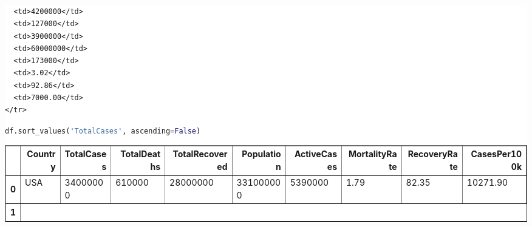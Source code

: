       <td>4200000</td>
      <td>127000</td>
      <td>3900000</td>
      <td>60000000</td>
      <td>173000</td>
      <td>3.02</td>
      <td>92.86</td>
      <td>7000.00</td>
    </tr>
  </tbody>
</table>
</div>




```python
df.sort_values('TotalCases', ascending=False)

```




<div>
<style scoped>
    .dataframe tbody tr th:only-of-type {
        vertical-align: middle;
    }

    .dataframe tbody tr th {
        vertical-align: top;
    }

    .dataframe thead th {
        text-align: right;
    }
</style>
<table border="1" class="dataframe">
  <thead>
    <tr style="text-align: right;">
      <th></th>
      <th>Country</th>
      <th>TotalCases</th>
      <th>TotalDeaths</th>
      <th>TotalRecovered</th>
      <th>Population</th>
      <th>ActiveCases</th>
      <th>MortalityRate</th>
      <th>RecoveryRate</th>
      <th>CasesPer100k</th>
    </tr>
  </thead>
  <tbody>
    <tr>
      <th>0</th>
      <td>USA</td>
      <td>34000000</td>
      <td>610000</td>
      <td>28000000</td>
      <td>331000000</td>
      <td>5390000</td>
      <td>1.79</td>
      <td>82.35</td>
      <td>10271.90</td>
    </tr>
    <tr>
      <th>1</th>